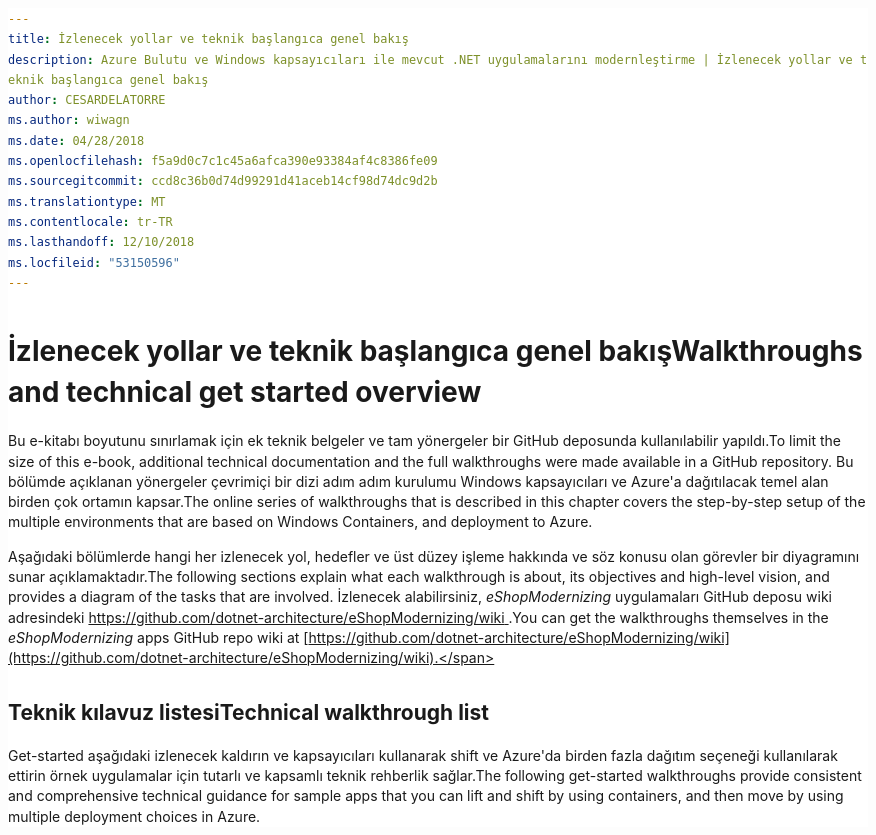 ```yaml
---
title: İzlenecek yollar ve teknik başlangıca genel bakış
description: Azure Bulutu ve Windows kapsayıcıları ile mevcut .NET uygulamalarını modernleştirme | İzlenecek yollar ve teknik başlangıca genel bakış
author: CESARDELATORRE
ms.author: wiwagn
ms.date: 04/28/2018
ms.openlocfilehash: f5a9d0c7c1c45a6afca390e93384af4c8386fe09
ms.sourcegitcommit: ccd8c36b0d74d99291d41aceb14cf98d74dc9d2b
ms.translationtype: MT
ms.contentlocale: tr-TR
ms.lasthandoff: 12/10/2018
ms.locfileid: "53150596"
---
```

# <a name="walkthroughs-and-technical-get-started-overview"></a><span data-ttu-id="714d8-103">İzlenecek yollar ve teknik başlangıca genel bakış</span><span class="sxs-lookup"><span data-stu-id="714d8-103">Walkthroughs and technical get started overview</span></span>

<span data-ttu-id="714d8-104">Bu e-kitabı boyutunu sınırlamak için ek teknik belgeler ve tam yönergeler bir GitHub deposunda kullanılabilir yapıldı.</span><span class="sxs-lookup"><span data-stu-id="714d8-104">To limit the size of this e-book, additional technical documentation and the full walkthroughs were made available in a GitHub repository.</span></span> <span data-ttu-id="714d8-105">Bu bölümde açıklanan yönergeler çevrimiçi bir dizi adım adım kurulumu Windows kapsayıcıları ve Azure'a dağıtılacak temel alan birden çok ortamın kapsar.</span><span class="sxs-lookup"><span data-stu-id="714d8-105">The online series of walkthroughs that is described in this chapter covers the step-by-step setup of the multiple environments that are based on Windows Containers, and deployment to Azure.</span></span>

<span data-ttu-id="714d8-106">Aşağıdaki bölümlerde hangi her izlenecek yol, hedefler ve üst düzey işleme hakkında ve söz konusu olan görevler bir diyagramını sunar açıklamaktadır.</span><span class="sxs-lookup"><span data-stu-id="714d8-106">The following sections explain what each walkthrough is about, its objectives and high-level vision, and provides a diagram of the tasks that are involved.</span></span> <span data-ttu-id="714d8-107">İzlenecek alabilirsiniz, *eShopModernizing* uygulamaları GitHub deposu wiki adresindeki [ https://github.com/dotnet-architecture/eShopModernizing/wiki ](https://github.com/dotnet-architecture/eShopModernizing/wiki).</span><span class="sxs-lookup"><span data-stu-id="714d8-107">You can get the walkthroughs themselves in the *eShopModernizing* apps GitHub repo wiki at [https://github.com/dotnet-architecture/eShopModernizing/wiki](https://github.com/dotnet-architecture/eShopModernizing/wiki).</span></span>

## <a name="technical-walkthrough-list"></a><span data-ttu-id="714d8-108">Teknik kılavuz listesi</span><span class="sxs-lookup"><span data-stu-id="714d8-108">Technical walkthrough list</span></span>

<span data-ttu-id="714d8-109">Get-started aşağıdaki izlenecek kaldırın ve kapsayıcıları kullanarak shift ve Azure'da birden fazla dağıtım seçeneği kullanılarak ettirin örnek uygulamalar için tutarlı ve kapsamlı teknik rehberlik sağlar.</span><span class="sxs-lookup"><span data-stu-id="714d8-109">The following get-started walkthroughs provide consistent and comprehensive technical guidance for sample apps that you can lift and shift by using containers, and then move by using multiple deployment choices in Azure.</span></span>

